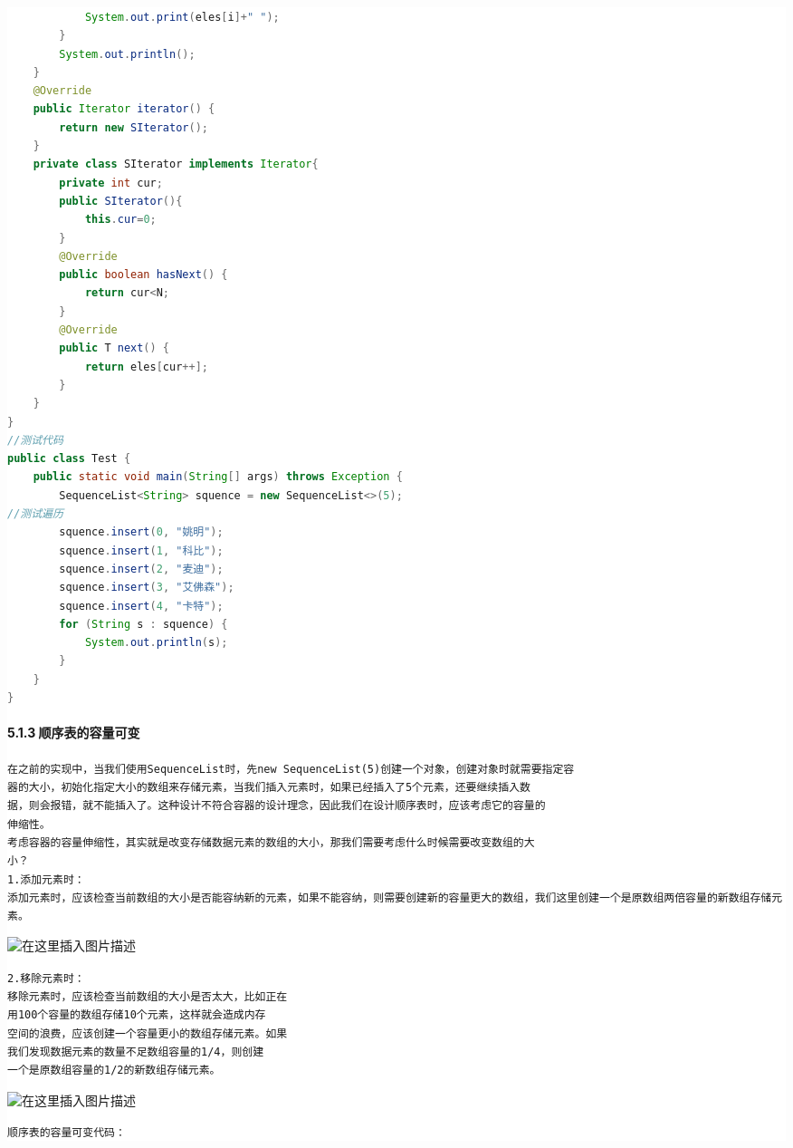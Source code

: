 ```java
            System.out.print(eles[i]+" ");
        }
        System.out.println();
    }
    @Override
    public Iterator iterator() {
        return new SIterator();
    }
    private class SIterator implements Iterator{
        private int cur;
        public SIterator(){
            this.cur=0;
        }
        @Override
        public boolean hasNext() {
            return cur<N;
        }
        @Override
        public T next() {
            return eles[cur++];
        }
    }
}
//测试代码
public class Test {
    public static void main(String[] args) throws Exception {
        SequenceList<String> squence = new SequenceList<>(5);
//测试遍历
        squence.insert(0, "姚明");
        squence.insert(1, "科比");
        squence.insert(2, "麦迪");
        squence.insert(3, "艾佛森");
        squence.insert(4, "卡特");
        for (String s : squence) {
            System.out.println(s);
        }
    }
}
```
#### 5.1.3 顺序表的容量可变
```markdown
在之前的实现中，当我们使用SequenceList时，先new SequenceList(5)创建一个对象，创建对象时就需要指定容
器的大小，初始化指定大小的数组来存储元素，当我们插入元素时，如果已经插入了5个元素，还要继续插入数
据，则会报错，就不能插入了。这种设计不符合容器的设计理念，因此我们在设计顺序表时，应该考虑它的容量的
伸缩性。
考虑容器的容量伸缩性，其实就是改变存储数据元素的数组的大小，那我们需要考虑什么时候需要改变数组的大
小？
1.添加元素时：
添加元素时，应该检查当前数组的大小是否能容纳新的元素，如果不能容纳，则需要创建新的容量更大的数组，我们这里创建一个是原数组两倍容量的新数组存储元素。
```
![在这里插入图片描述](https://img-blog.csdnimg.cn/20201104005123948.png?x-oss-process=image/watermark,type_ZmFuZ3poZW5naGVpdGk,shadow_10,text_aHR0cHM6Ly9ibG9nLmNzZG4ubmV0L3VuaXF1ZV9wZXJmZWN0,size_16,color_FFFFFF,t_70#pic_center)
```markdown
2.移除元素时：
移除元素时，应该检查当前数组的大小是否太大，比如正在
用100个容量的数组存储10个元素，这样就会造成内存
空间的浪费，应该创建一个容量更小的数组存储元素。如果
我们发现数据元素的数量不足数组容量的1/4，则创建
一个是原数组容量的1/2的新数组存储元素。
```
![在这里插入图片描述](https://img-blog.csdnimg.cn/20201104005307744.png?x-oss-process=image/watermark,type_ZmFuZ3poZW5naGVpdGk,shadow_10,text_aHR0cHM6Ly9ibG9nLmNzZG4ubmV0L3VuaXF1ZV9wZXJmZWN0,size_16,color_FFFFFF,t_70#pic_center)
```markdown
顺序表的容量可变代码：
```